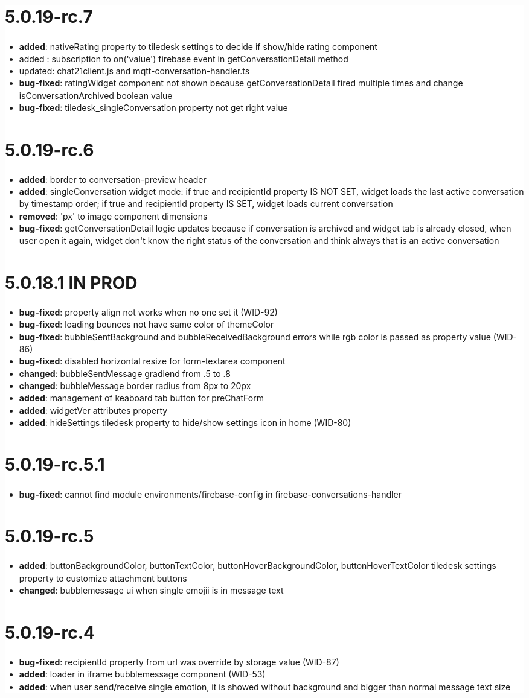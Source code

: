 # 5.0.19-rc.7
- **added**: nativeRating property to tiledesk settings to decide if show/hide rating component
- added : subscription to on('value') firebase event in getConversationDetail method
- updated: chat21client.js and mqtt-conversation-handler.ts
- **bug-fixed**: ratingWidget component not shown because getConversationDetail fired multiple times and change isConversationArchived boolean value
- **bug-fixed**: tiledesk_singleConversation property not get right value 

# 5.0.19-rc.6
- **added**: border to conversation-preview header
- **added**: singleConversation widget mode: if true and recipientId property IS NOT SET, widget loads the last active conversation by timestamp order; if true and recipientId property IS SET, widget loads current conversation 
- **removed**: 'px' to image component dimensions
- **bug-fixed**: getConversationDetail logic updates because if conversation is archived and widget tab is already closed, when user open it again, widget don't know the right status of the conversation and think always that is an active conversation

# 5.0.18.1 IN PROD 
- **bug-fixed**: property align not works when no one set it (WID-92)	
- **bug-fixed**: loading bounces not have same color of themeColor
- **bug-fixed**: bubbleSentBackground and bubbleReceivedBackground errors while rgb color is passed as property value (WID-86)	
- **bug-fixed**: disabled horizontal resize for form-textarea component
- **changed**: bubbleSentMessage gradiend from .5 to .8
- **changed**: bubbleMessage border radius from 8px to 20px
- **added**: management of keaboard tab button for preChatForm
- **added**: widgetVer attributes property 
- **added**: hideSettings tiledesk property to hide/show settings icon in home (WID-80)	

# 5.0.19-rc.5.1
- **bug-fixed**: cannot find module environments/firebase-config in firebase-conversations-handler

# 5.0.19-rc.5
- **added**: buttonBackgroundColor, buttonTextColor, buttonHoverBackgroundColor, buttonHoverTextColor tiledesk settings property to customize attachment buttons
- **changed**: bubblemessage ui when single emojii is in message text

# 5.0.19-rc.4
- **bug-fixed**: recipientId property from url was override by storage value (WID-87)
- **added**: loader in iframe bubblemessage component (WID-53)
- **added**: when user send/receive single emotion, it is showed without background and bigger than normal message text size
